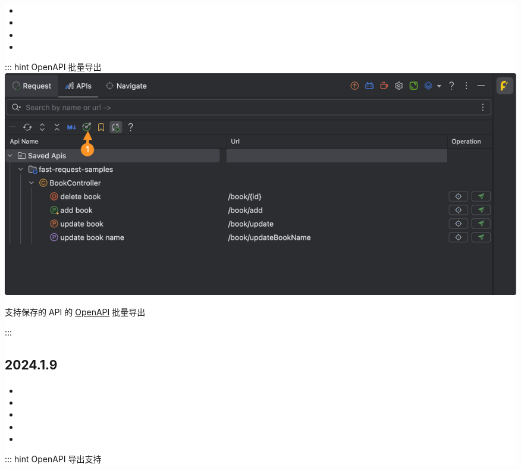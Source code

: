 - <Badge text="OpenAPI 批量导出" type="tip"/>
- <Badge text="导出提示优化" type="info"/>
- <Badge text="性能优化" type="info"/>
- <Badge text="修复 User Agent 无法被覆盖" type="danger"/>

::: hint OpenAPI 批量导出 <Badge vertical="top" text="新功能" type="tip"/>
![](/img/2025.1.1/openApiBatch.png)

支持保存的 API 的 [OpenAPI](https://spec.openapis.org/oas/latest.html) 批量导出

:::

## 2024.1.9 <Badge text="免费试用" type="tip"/> <Badge text="2024-12-11" color="SandyBrown"/> <Badge text="IDEA 2023.3+" color="pink"/>

- <Badge text="OpenAPI 导出支持" type="important"/>
- <Badge text="Solon 框架解析支持" type="important"/>
- <Badge text="运行后切换 Tab 可配置化" type="tip"/>
- <Badge text="响应文档展示支持" type="tip"/>
- <Badge text="文件导出默认目录支持自定义" type="tip"/>

::: hint OpenAPI 导出支持 <Badge vertical="top" text="重要功能" type="important"/>